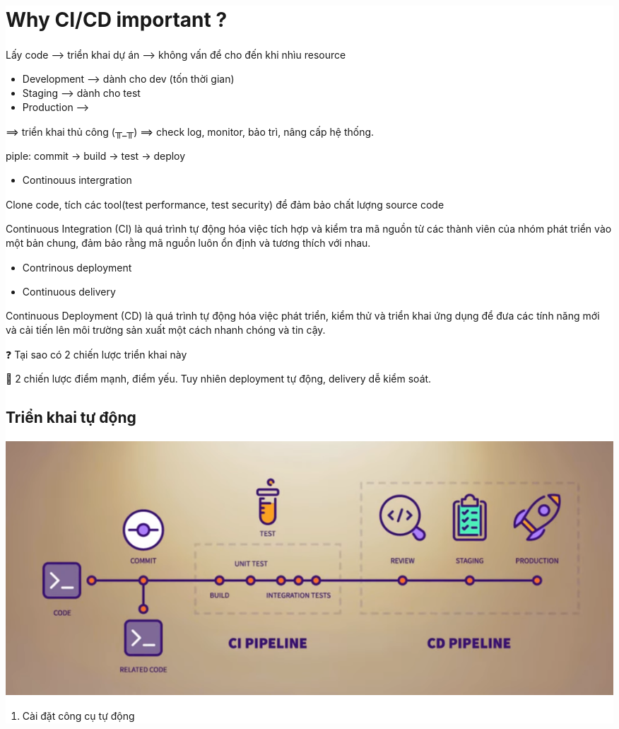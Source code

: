 # Why CI/CD important ?

Lấy code --> triển khai dự án --> không vấn để cho đến khi nhìu resource

* Development --> dành cho dev (tốn thời gian)
* Staging --> dành cho test
* Production -->

==> triển khai thủ công (╥_╥) ==> check log, monitor, bảo trì, nâng cấp hệ thống.

piple: commit -> build -> test -> deploy

* Continouus intergration

Clone code, tích các tool(test performance, test security) để đảm bảo chất lượng source code

Continuous Integration (CI) là quá trình tự động hóa việc tích hợp và kiểm tra mã nguồn từ các thành viên của nhóm phát triển vào một bản chung, đảm bảo rằng mã nguồn luôn ổn định và tương thích với nhau.

* Contrinous deployment

* Continuous delivery

Continuous Deployment (CD) là quá trình tự động hóa việc phát triển, kiểm thử và triển khai ứng dụng để đưa các tính năng mới và cải tiến lên môi trường sản xuất một cách nhanh chóng và tin cậy.

❓ Tại sao có 2 chiến lược triển khai này

💬 2 chiến lược điểm mạnh, điểm yếu. Tuy nhiên deployment tự động, delivery dễ kiểm soát.

## Triển khai tự động

![alt text](../images/ci-cd-pipeline.png)

1. Cài đặt công cụ tự động
